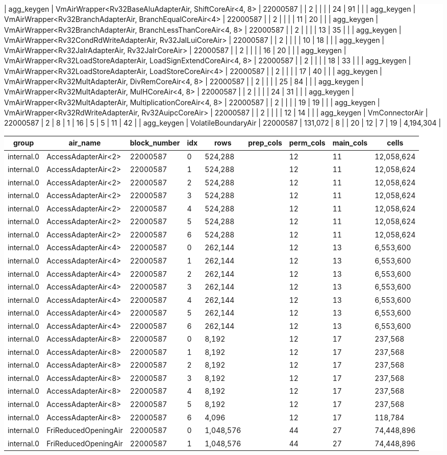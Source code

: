 | agg_keygen | VmAirWrapper<Rv32BaseAluAdapterAir, ShiftCoreAir<4, 8> | 22000587 |  | 2 |  |  |  | 24 | 91 |  | 
| agg_keygen | VmAirWrapper<Rv32BranchAdapterAir, BranchEqualCoreAir<4> | 22000587 |  | 2 |  |  |  | 11 | 20 |  | 
| agg_keygen | VmAirWrapper<Rv32BranchAdapterAir, BranchLessThanCoreAir<4, 8> | 22000587 |  | 2 |  |  |  | 13 | 35 |  | 
| agg_keygen | VmAirWrapper<Rv32CondRdWriteAdapterAir, Rv32JalLuiCoreAir> | 22000587 |  | 2 |  |  |  | 10 | 18 |  | 
| agg_keygen | VmAirWrapper<Rv32JalrAdapterAir, Rv32JalrCoreAir> | 22000587 |  | 2 |  |  |  | 16 | 20 |  | 
| agg_keygen | VmAirWrapper<Rv32LoadStoreAdapterAir, LoadSignExtendCoreAir<4, 8> | 22000587 |  | 2 |  |  |  | 18 | 33 |  | 
| agg_keygen | VmAirWrapper<Rv32LoadStoreAdapterAir, LoadStoreCoreAir<4> | 22000587 |  | 2 |  |  |  | 17 | 40 |  | 
| agg_keygen | VmAirWrapper<Rv32MultAdapterAir, DivRemCoreAir<4, 8> | 22000587 |  | 2 |  |  |  | 25 | 84 |  | 
| agg_keygen | VmAirWrapper<Rv32MultAdapterAir, MulHCoreAir<4, 8> | 22000587 |  | 2 |  |  |  | 24 | 31 |  | 
| agg_keygen | VmAirWrapper<Rv32MultAdapterAir, MultiplicationCoreAir<4, 8> | 22000587 |  | 2 |  |  |  | 19 | 19 |  | 
| agg_keygen | VmAirWrapper<Rv32RdWriteAdapterAir, Rv32AuipcCoreAir> | 22000587 |  | 2 |  |  |  | 12 | 14 |  | 
| agg_keygen | VmConnectorAir | 22000587 | 2 | 8 | 1 | 16 | 5 | 5 | 11 | 42 | 
| agg_keygen | VolatileBoundaryAir | 22000587 | 131,072 | 8 |  | 20 | 12 | 7 | 19 | 4,194,304 | 

| group | air_name | block_number | idx | rows | prep_cols | perm_cols | main_cols | cells |
| --- | --- | --- | --- | --- | --- | --- | --- | --- |
| internal.0 | AccessAdapterAir<2> | 22000587 | 0 | 524,288 |  | 12 | 11 | 12,058,624 | 
| internal.0 | AccessAdapterAir<2> | 22000587 | 1 | 524,288 |  | 12 | 11 | 12,058,624 | 
| internal.0 | AccessAdapterAir<2> | 22000587 | 2 | 524,288 |  | 12 | 11 | 12,058,624 | 
| internal.0 | AccessAdapterAir<2> | 22000587 | 3 | 524,288 |  | 12 | 11 | 12,058,624 | 
| internal.0 | AccessAdapterAir<2> | 22000587 | 4 | 524,288 |  | 12 | 11 | 12,058,624 | 
| internal.0 | AccessAdapterAir<2> | 22000587 | 5 | 524,288 |  | 12 | 11 | 12,058,624 | 
| internal.0 | AccessAdapterAir<2> | 22000587 | 6 | 524,288 |  | 12 | 11 | 12,058,624 | 
| internal.0 | AccessAdapterAir<4> | 22000587 | 0 | 262,144 |  | 12 | 13 | 6,553,600 | 
| internal.0 | AccessAdapterAir<4> | 22000587 | 1 | 262,144 |  | 12 | 13 | 6,553,600 | 
| internal.0 | AccessAdapterAir<4> | 22000587 | 2 | 262,144 |  | 12 | 13 | 6,553,600 | 
| internal.0 | AccessAdapterAir<4> | 22000587 | 3 | 262,144 |  | 12 | 13 | 6,553,600 | 
| internal.0 | AccessAdapterAir<4> | 22000587 | 4 | 262,144 |  | 12 | 13 | 6,553,600 | 
| internal.0 | AccessAdapterAir<4> | 22000587 | 5 | 262,144 |  | 12 | 13 | 6,553,600 | 
| internal.0 | AccessAdapterAir<4> | 22000587 | 6 | 262,144 |  | 12 | 13 | 6,553,600 | 
| internal.0 | AccessAdapterAir<8> | 22000587 | 0 | 8,192 |  | 12 | 17 | 237,568 | 
| internal.0 | AccessAdapterAir<8> | 22000587 | 1 | 8,192 |  | 12 | 17 | 237,568 | 
| internal.0 | AccessAdapterAir<8> | 22000587 | 2 | 8,192 |  | 12 | 17 | 237,568 | 
| internal.0 | AccessAdapterAir<8> | 22000587 | 3 | 8,192 |  | 12 | 17 | 237,568 | 
| internal.0 | AccessAdapterAir<8> | 22000587 | 4 | 8,192 |  | 12 | 17 | 237,568 | 
| internal.0 | AccessAdapterAir<8> | 22000587 | 5 | 8,192 |  | 12 | 17 | 237,568 | 
| internal.0 | AccessAdapterAir<8> | 22000587 | 6 | 4,096 |  | 12 | 17 | 118,784 | 
| internal.0 | FriReducedOpeningAir | 22000587 | 0 | 1,048,576 |  | 44 | 27 | 74,448,896 | 
| internal.0 | FriReducedOpeningAir | 22000587 | 1 | 1,048,576 |  | 44 | 27 | 74,448,896 | 